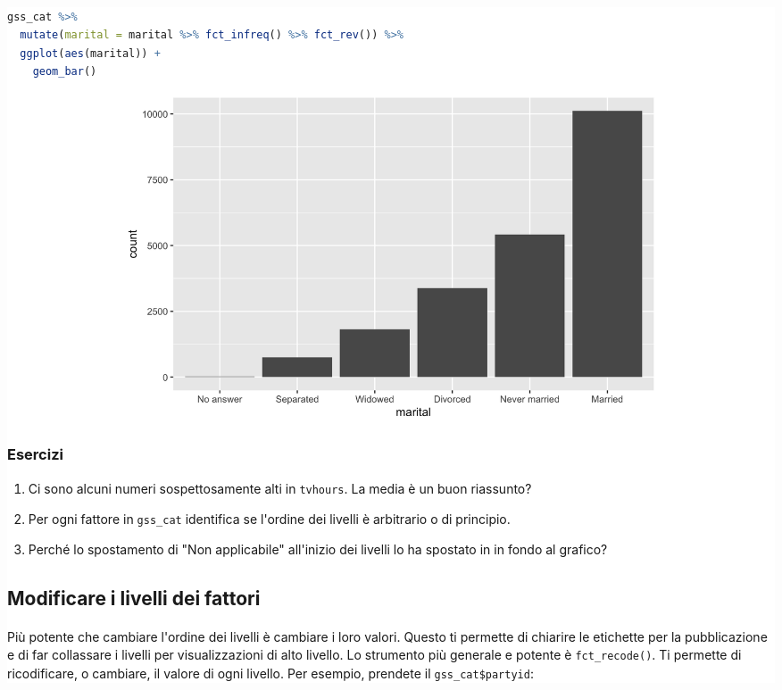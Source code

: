 
```r
gss_cat %>%
  mutate(marital = marital %>% fct_infreq() %>% fct_rev()) %>%
  ggplot(aes(marital)) +
    geom_bar()
```

<img src="factors_files/figure-html/unnamed-chunk-21-1.png" width="70%" style="display: block; margin: auto;" />

### Esercizi

1.  Ci sono alcuni numeri sospettosamente alti in `tvhours`. La media è un buon
    riassunto?

1.  Per ogni fattore in `gss_cat` identifica se l'ordine dei livelli è
    arbitrario o di principio.

1.  Perché lo spostamento di "Non applicabile" all'inizio dei livelli lo ha spostato in
    in fondo al grafico?

## Modificare i livelli dei fattori

Più potente che cambiare l'ordine dei livelli è cambiare i loro valori. Questo ti permette di chiarire le etichette per la pubblicazione e di far collassare i livelli per visualizzazioni di alto livello. Lo strumento più generale e potente è `fct_recode()`. Ti permette di ricodificare, o cambiare, il valore di ogni livello. Per esempio, prendete il `gss_cat$partyid`:
